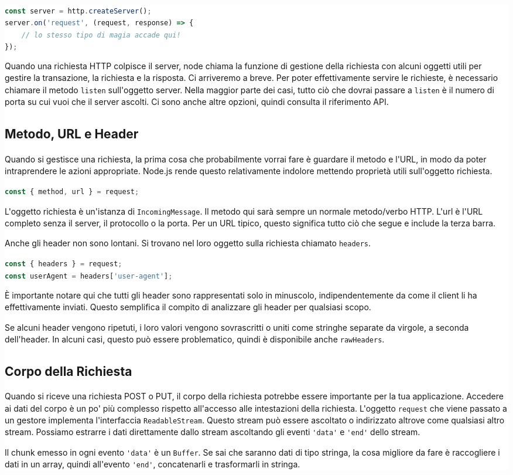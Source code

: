 ```javascript
const server = http.createServer();
server.on('request', (request, response) => {
    // lo stesso tipo di magia accade qui!
});
```

Quando una richiesta HTTP colpisce il server, node chiama la funzione di gestione della richiesta con alcuni oggetti utili per gestire la transazione, la richiesta e la risposta. Ci arriveremo a breve. Per poter effettivamente servire le richieste, è necessario chiamare il metodo `listen` sull'oggetto server. Nella maggior parte dei casi, tutto ciò che dovrai passare a `listen` è il numero di porta su cui vuoi che il server ascolti. Ci sono anche altre opzioni, quindi consulta il riferimento API.

## Metodo, URL e Header

Quando si gestisce una richiesta, la prima cosa che probabilmente vorrai fare è guardare il metodo e l'URL, in modo da poter intraprendere le azioni appropriate. Node.js rende questo relativamente indolore mettendo proprietà utili sull'oggetto richiesta.

```javascript
const { method, url } = request;
```

L'oggetto richiesta è un'istanza di `IncomingMessage`. Il metodo qui sarà sempre un normale metodo/verbo HTTP. L'url è l'URL completo senza il server, il protocollo o la porta. Per un URL tipico, questo significa tutto ciò che segue e include la terza barra.

Anche gli header non sono lontani. Si trovano nel loro oggetto sulla richiesta chiamato `headers`.

```javascript
const { headers } = request;
const userAgent = headers['user-agent'];
```

È importante notare qui che tutti gli header sono rappresentati solo in minuscolo, indipendentemente da come il client li ha effettivamente inviati. Questo semplifica il compito di analizzare gli header per qualsiasi scopo.

Se alcuni header vengono ripetuti, i loro valori vengono sovrascritti o uniti come stringhe separate da virgole, a seconda dell'header. In alcuni casi, questo può essere problematico, quindi è disponibile anche `rawHeaders`.


## Corpo della Richiesta

Quando si riceve una richiesta POST o PUT, il corpo della richiesta potrebbe essere importante per la tua applicazione. Accedere ai dati del corpo è un po' più complesso rispetto all'accesso alle intestazioni della richiesta. L'oggetto `request` che viene passato a un gestore implementa l'interfaccia `ReadableStream`. Questo stream può essere ascoltato o indirizzato altrove come qualsiasi altro stream. Possiamo estrarre i dati direttamente dallo stream ascoltando gli eventi `'data'` e `'end'` dello stream.

Il chunk emesso in ogni evento `'data'` è un `Buffer`. Se sai che saranno dati di tipo stringa, la cosa migliore da fare è raccogliere i dati in un array, quindi all'evento `'end'`, concatenarli e trasformarli in stringa.
